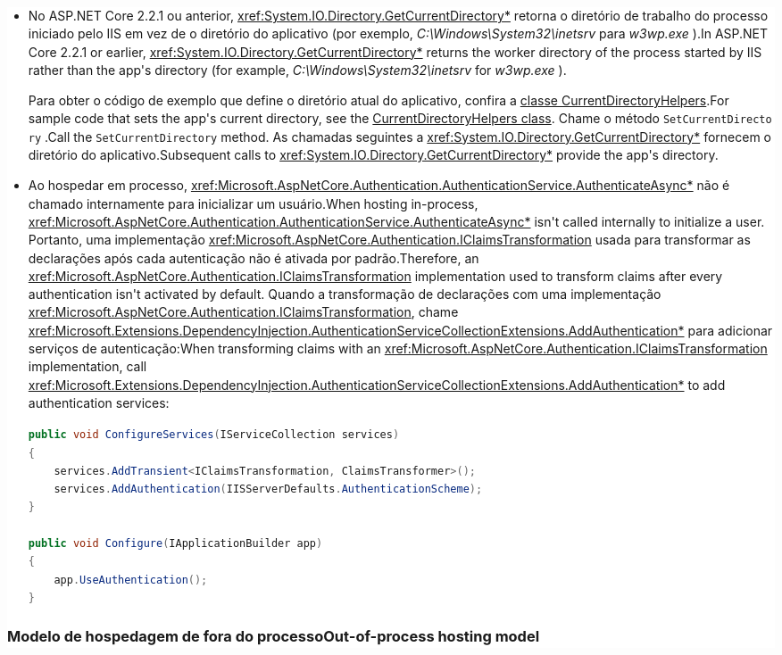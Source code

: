 * <span data-ttu-id="5b9b0-388">No ASP.NET Core 2.2.1 ou anterior, <xref:System.IO.Directory.GetCurrentDirectory*> retorna o diretório de trabalho do processo iniciado pelo IIS em vez de o diretório do aplicativo (por exemplo, *C:\Windows\System32\inetsrv* para *w3wp.exe* ).</span><span class="sxs-lookup"><span data-stu-id="5b9b0-388">In ASP.NET Core 2.2.1 or earlier, <xref:System.IO.Directory.GetCurrentDirectory*> returns the worker directory of the process started by IIS rather than the app's directory (for example, *C:\Windows\System32\inetsrv* for *w3wp.exe* ).</span></span>

  <span data-ttu-id="5b9b0-389">Para obter o código de exemplo que define o diretório atual do aplicativo, confira a [classe CurrentDirectoryHelpers](https://github.com/dotnet/AspNetCore.Docs/tree/master/aspnetcore/host-and-deploy/aspnet-core-module/samples_snapshot/2.x/CurrentDirectoryHelpers.cs).</span><span class="sxs-lookup"><span data-stu-id="5b9b0-389">For sample code that sets the app's current directory, see the [CurrentDirectoryHelpers class](https://github.com/dotnet/AspNetCore.Docs/tree/master/aspnetcore/host-and-deploy/aspnet-core-module/samples_snapshot/2.x/CurrentDirectoryHelpers.cs).</span></span> <span data-ttu-id="5b9b0-390">Chame o método `SetCurrentDirectory` .</span><span class="sxs-lookup"><span data-stu-id="5b9b0-390">Call the `SetCurrentDirectory` method.</span></span> <span data-ttu-id="5b9b0-391">As chamadas seguintes a <xref:System.IO.Directory.GetCurrentDirectory*> fornecem o diretório do aplicativo.</span><span class="sxs-lookup"><span data-stu-id="5b9b0-391">Subsequent calls to <xref:System.IO.Directory.GetCurrentDirectory*> provide the app's directory.</span></span>

* <span data-ttu-id="5b9b0-392">Ao hospedar em processo, <xref:Microsoft.AspNetCore.Authentication.AuthenticationService.AuthenticateAsync*> não é chamado internamente para inicializar um usuário.</span><span class="sxs-lookup"><span data-stu-id="5b9b0-392">When hosting in-process, <xref:Microsoft.AspNetCore.Authentication.AuthenticationService.AuthenticateAsync*> isn't called internally to initialize a user.</span></span> <span data-ttu-id="5b9b0-393">Portanto, uma implementação <xref:Microsoft.AspNetCore.Authentication.IClaimsTransformation> usada para transformar as declarações após cada autenticação não é ativada por padrão.</span><span class="sxs-lookup"><span data-stu-id="5b9b0-393">Therefore, an <xref:Microsoft.AspNetCore.Authentication.IClaimsTransformation> implementation used to transform claims after every authentication isn't activated by default.</span></span> <span data-ttu-id="5b9b0-394">Quando a transformação de declarações com uma implementação <xref:Microsoft.AspNetCore.Authentication.IClaimsTransformation>, chame <xref:Microsoft.Extensions.DependencyInjection.AuthenticationServiceCollectionExtensions.AddAuthentication*> para adicionar serviços de autenticação:</span><span class="sxs-lookup"><span data-stu-id="5b9b0-394">When transforming claims with an <xref:Microsoft.AspNetCore.Authentication.IClaimsTransformation> implementation, call <xref:Microsoft.Extensions.DependencyInjection.AuthenticationServiceCollectionExtensions.AddAuthentication*> to add authentication services:</span></span>

  ```csharp
  public void ConfigureServices(IServiceCollection services)
  {
      services.AddTransient<IClaimsTransformation, ClaimsTransformer>();
      services.AddAuthentication(IISServerDefaults.AuthenticationScheme);
  }

  public void Configure(IApplicationBuilder app)
  {
      app.UseAuthentication();
  }
  ```

### <a name="out-of-process-hosting-model"></a><span data-ttu-id="5b9b0-395">Modelo de hospedagem de fora do processo</span><span class="sxs-lookup"><span data-stu-id="5b9b0-395">Out-of-process hosting model</span></span>
